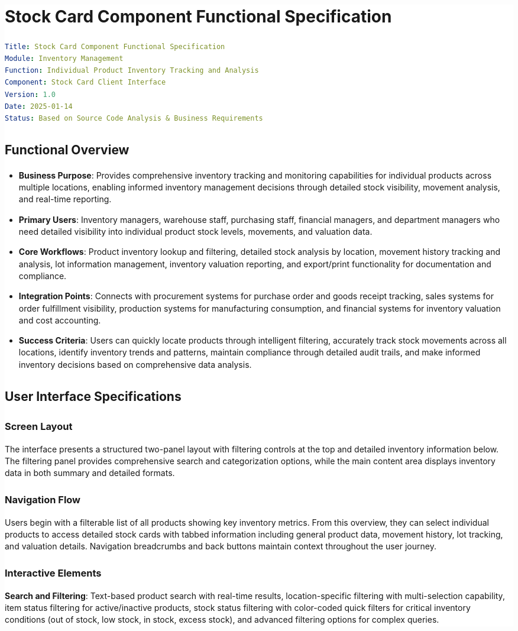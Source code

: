 # Stock Card Component Functional Specification

```yaml
Title: Stock Card Component Functional Specification
Module: Inventory Management
Function: Individual Product Inventory Tracking and Analysis
Component: Stock Card Client Interface
Version: 1.0
Date: 2025-01-14
Status: Based on Source Code Analysis & Business Requirements
```

## Functional Overview

- **Business Purpose**: Provides comprehensive inventory tracking and monitoring capabilities for individual products across multiple locations, enabling informed inventory management decisions through detailed stock visibility, movement analysis, and real-time reporting.

- **Primary Users**: Inventory managers, warehouse staff, purchasing staff, financial managers, and department managers who need detailed visibility into individual product stock levels, movements, and valuation data.

- **Core Workflows**: Product inventory lookup and filtering, detailed stock analysis by location, movement history tracking and analysis, lot information management, inventory valuation reporting, and export/print functionality for documentation and compliance.

- **Integration Points**: Connects with procurement systems for purchase order and goods receipt tracking, sales systems for order fulfillment visibility, production systems for manufacturing consumption, and financial systems for inventory valuation and cost accounting.

- **Success Criteria**: Users can quickly locate products through intelligent filtering, accurately track stock movements across all locations, identify inventory trends and patterns, maintain compliance through detailed audit trails, and make informed inventory decisions based on comprehensive data analysis.

## User Interface Specifications

### Screen Layout
The interface presents a structured two-panel layout with filtering controls at the top and detailed inventory information below. The filtering panel provides comprehensive search and categorization options, while the main content area displays inventory data in both summary and detailed formats.

### Navigation Flow
Users begin with a filterable list of all products showing key inventory metrics. From this overview, they can select individual products to access detailed stock cards with tabbed information including general product data, movement history, lot tracking, and valuation details. Navigation breadcrumbs and back buttons maintain context throughout the user journey.

### Interactive Elements
**Search and Filtering**: Text-based product search with real-time results, location-specific filtering with multi-selection capability, item status filtering for active/inactive products, stock status filtering with color-coded quick filters for critical inventory conditions (out of stock, low stock, in stock, excess stock), and advanced filtering options for complex queries.
